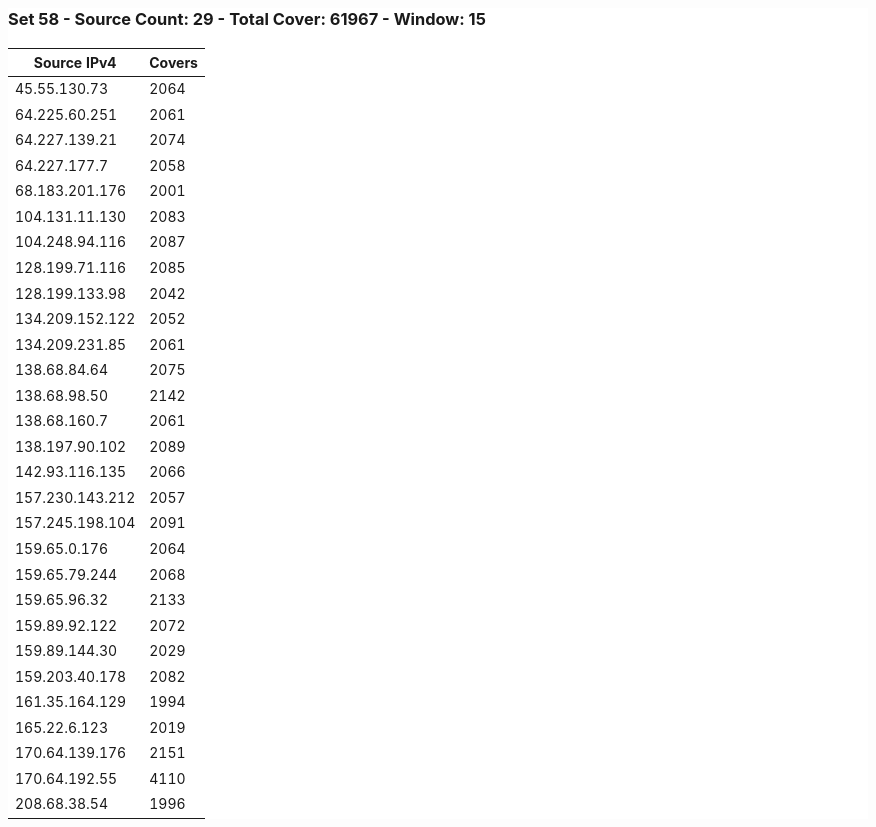 ### Set 58 - Source Count: 29 - Total Cover: 61967 - Window: 15

| Source IPv4 | Covers |
| --- | --- |
| 45.55.130.73 | 2064 |
| 64.225.60.251 | 2061 |
| 64.227.139.21 | 2074 |
| 64.227.177.7 | 2058 |
| 68.183.201.176 | 2001 |
| 104.131.11.130 | 2083 |
| 104.248.94.116 | 2087 |
| 128.199.71.116 | 2085 |
| 128.199.133.98 | 2042 |
| 134.209.152.122 | 2052 |
| 134.209.231.85 | 2061 |
| 138.68.84.64 | 2075 |
| 138.68.98.50 | 2142 |
| 138.68.160.7 | 2061 |
| 138.197.90.102 | 2089 |
| 142.93.116.135 | 2066 |
| 157.230.143.212 | 2057 |
| 157.245.198.104 | 2091 |
| 159.65.0.176 | 2064 |
| 159.65.79.244 | 2068 |
| 159.65.96.32 | 2133 |
| 159.89.92.122 | 2072 |
| 159.89.144.30 | 2029 |
| 159.203.40.178 | 2082 |
| 161.35.164.129 | 1994 |
| 165.22.6.123 | 2019 |
| 170.64.139.176 | 2151 |
| 170.64.192.55 | 4110 |
| 208.68.38.54 | 1996 |
